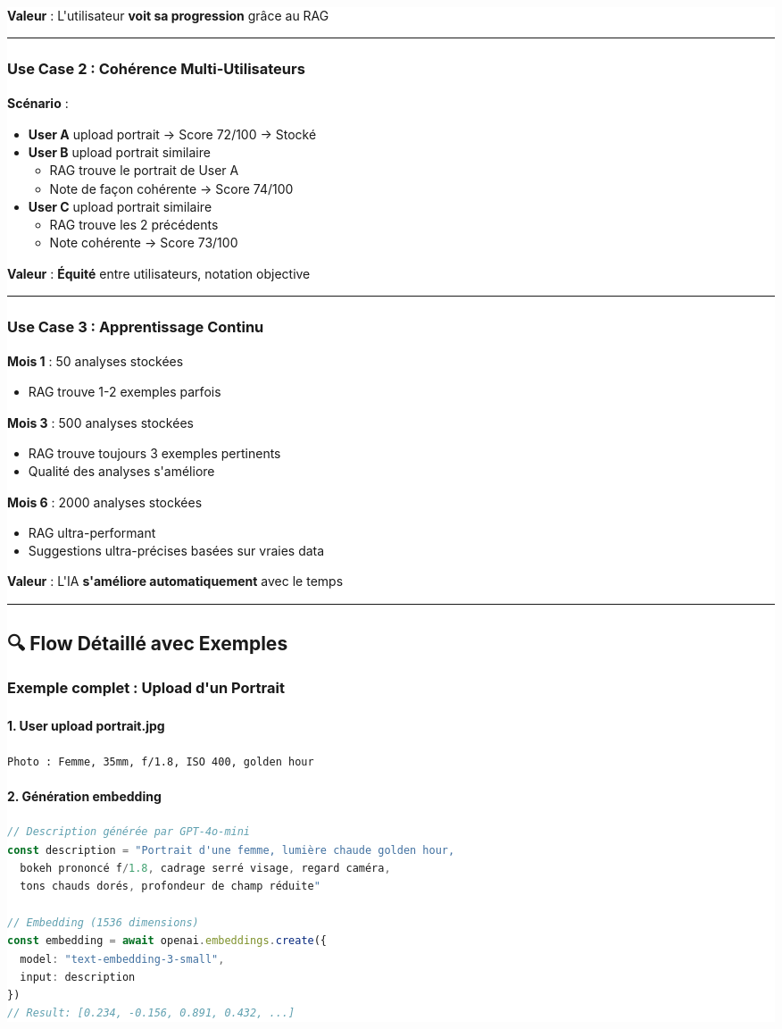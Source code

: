 **Valeur** : L'utilisateur **voit sa progression** grâce au RAG

---

### Use Case 2 : Cohérence Multi-Utilisateurs

**Scénario** :
- **User A** upload portrait → Score 72/100 → Stocké
- **User B** upload portrait similaire
  - RAG trouve le portrait de User A
  - Note de façon cohérente → Score 74/100
- **User C** upload portrait similaire
  - RAG trouve les 2 précédents
  - Note cohérente → Score 73/100

**Valeur** : **Équité** entre utilisateurs, notation objective

---

### Use Case 3 : Apprentissage Continu

**Mois 1** : 50 analyses stockées
- RAG trouve 1-2 exemples parfois

**Mois 3** : 500 analyses stockées
- RAG trouve toujours 3 exemples pertinents
- Qualité des analyses s'améliore

**Mois 6** : 2000 analyses stockées
- RAG ultra-performant
- Suggestions ultra-précises basées sur vraies data

**Valeur** : L'IA **s'améliore automatiquement** avec le temps

---

## 🔍 Flow Détaillé avec Exemples

### Exemple complet : Upload d'un Portrait

#### 1. **User upload portrait.jpg**

```
Photo : Femme, 35mm, f/1.8, ISO 400, golden hour
```

#### 2. **Génération embedding**

```typescript
// Description générée par GPT-4o-mini
const description = "Portrait d'une femme, lumière chaude golden hour,
  bokeh prononcé f/1.8, cadrage serré visage, regard caméra,
  tons chauds dorés, profondeur de champ réduite"

// Embedding (1536 dimensions)
const embedding = await openai.embeddings.create({
  model: "text-embedding-3-small",
  input: description
})
// Result: [0.234, -0.156, 0.891, 0.432, ...]
```
